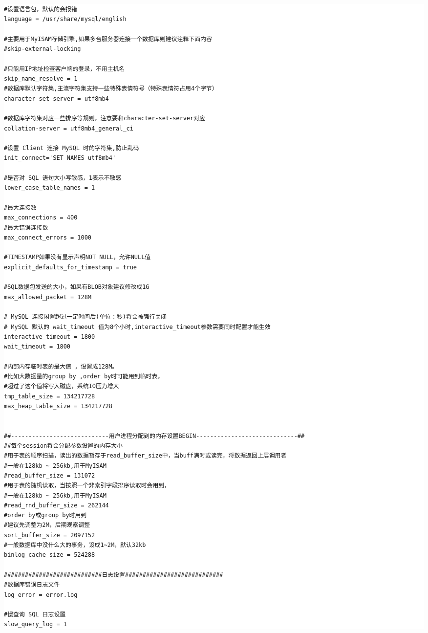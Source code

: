 ```properties
#设置语言包，默认的会报错
language = /usr/share/mysql/english
 
#主要用于MyISAM存储引擎,如果多台服务器连接一个数据库则建议注释下面内容
#skip-external-locking
 
#只能用IP地址检查客户端的登录，不用主机名
skip_name_resolve = 1
#数据库默认字符集,主流字符集支持一些特殊表情符号（特殊表情符占用4个字节）
character-set-server = utf8mb4
 
#数据库字符集对应一些排序等规则，注意要和character-set-server对应
collation-server = utf8mb4_general_ci
 
#设置 Client 连接 MySQL 时的字符集,防止乱码
init_connect='SET NAMES utf8mb4'
 
#是否对 SQL 语句大小写敏感，1表示不敏感
lower_case_table_names = 1
 
#最大连接数
max_connections = 400
#最大错误连接数
max_connect_errors = 1000
 
#TIMESTAMP如果没有显示声明NOT NULL，允许NULL值
explicit_defaults_for_timestamp = true
 
#SQL数据包发送的大小，如果有BLOB对象建议修改成1G
max_allowed_packet = 128M
 
# MySQL 连接闲置超过一定时间后(单位：秒)将会被强行关闭
# MySQL 默认的 wait_timeout 值为8个小时,interactive_timeout参数需要同时配置才能生效
interactive_timeout = 1800
wait_timeout = 1800
 
#内部内存临时表的最大值 ，设置成128M。
#比如大数据量的group by ,order by时可能用到临时表，
#超过了这个值将写入磁盘，系统IO压力增大
tmp_table_size = 134217728
max_heap_table_size = 134217728
 
 
##----------------------------用户进程分配到的内存设置BEGIN-----------------------------##
##每个session将会分配参数设置的内存大小
#用于表的顺序扫描，读出的数据暂存于read_buffer_size中，当buff满时或读完，将数据返回上层调用者
#一般在128kb ~ 256kb,用于MyISAM
#read_buffer_size = 131072
#用于表的随机读取，当按照一个非索引字段排序读取时会用到，
#一般在128kb ~ 256kb,用于MyISAM
#read_rnd_buffer_size = 262144
#order by或group by时用到
#建议先调整为2M，后期观察调整
sort_buffer_size = 2097152
#一般数据库中没什么大的事务，设成1~2M，默认32kb
binlog_cache_size = 524288
 
############################日志设置############################
#数据库错误日志文件
log_error = error.log
 
#慢查询 SQL 日志设置
slow_query_log = 1
```